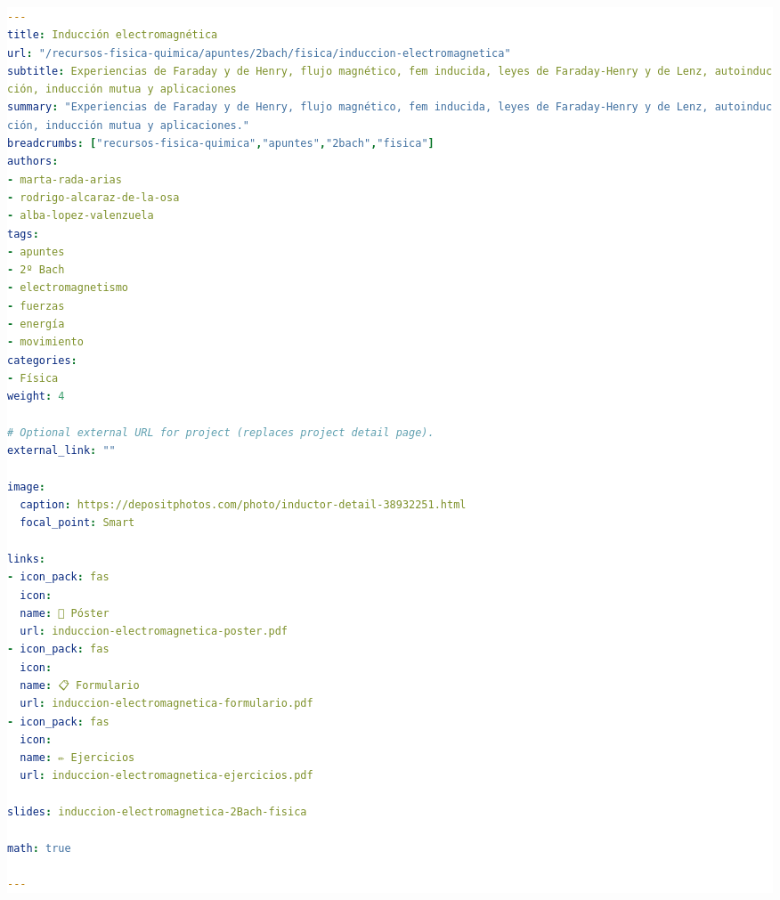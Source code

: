```yaml
---
title: Inducción electromagnética
url: "/recursos-fisica-quimica/apuntes/2bach/fisica/induccion-electromagnetica"
subtitle: Experiencias de Faraday y de Henry, flujo magnético, fem inducida, leyes de Faraday-Henry y de Lenz, autoinducción, inducción mutua y aplicaciones
summary: "Experiencias de Faraday y de Henry, flujo magnético, fem inducida, leyes de Faraday-Henry y de Lenz, autoinducción, inducción mutua y aplicaciones."
breadcrumbs: ["recursos-fisica-quimica","apuntes","2bach","fisica"]
authors:
- marta-rada-arias
- rodrigo-alcaraz-de-la-osa
- alba-lopez-valenzuela
tags:
- apuntes
- 2º Bach
- electromagnetismo
- fuerzas
- energía
- movimiento
categories:
- Física
weight: 4

# Optional external URL for project (replaces project detail page).
external_link: ""

image:
  caption: https://depositphotos.com/photo/inductor-detail-38932251.html
  focal_point: Smart

links:
- icon_pack: fas
  icon:
  name: 📜 Póster
  url: induccion-electromagnetica-poster.pdf
- icon_pack: fas
  icon:
  name: 📋 Formulario
  url: induccion-electromagnetica-formulario.pdf
- icon_pack: fas
  icon:
  name: ✏️ Ejercicios
  url: induccion-electromagnetica-ejercicios.pdf

slides: induccion-electromagnetica-2Bach-fisica

math: true

---
```
